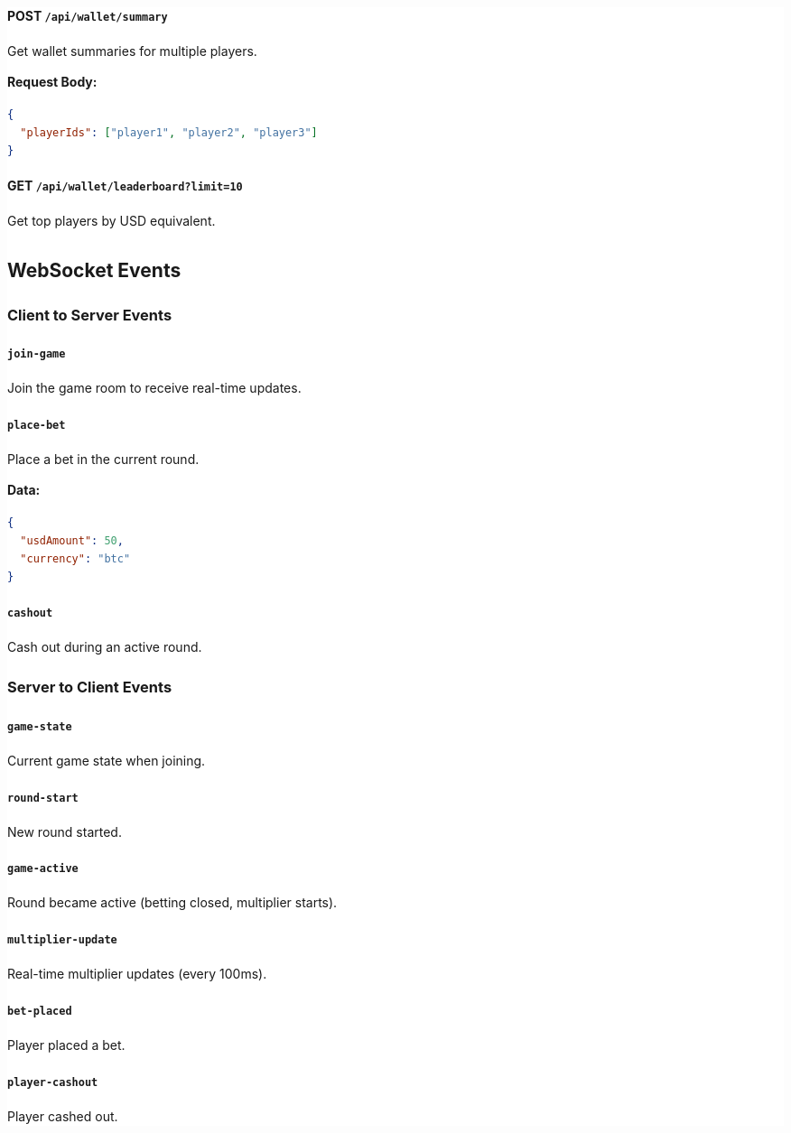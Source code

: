 #### POST `/api/wallet/summary`
Get wallet summaries for multiple players.

**Request Body:**
```json
{
  "playerIds": ["player1", "player2", "player3"]
}
```

#### GET `/api/wallet/leaderboard?limit=10`
Get top players by USD equivalent.

## WebSocket Events

### Client to Server Events

#### `join-game`
Join the game room to receive real-time updates.

#### `place-bet`
Place a bet in the current round.

**Data:**
```json
{
  "usdAmount": 50,
  "currency": "btc"
}
```

#### `cashout`
Cash out during an active round.

### Server to Client Events

#### `game-state`
Current game state when joining.

#### `round-start`
New round started.

#### `game-active`
Round became active (betting closed, multiplier starts).

#### `multiplier-update`
Real-time multiplier updates (every 100ms).

#### `bet-placed`
Player placed a bet.

#### `player-cashout`
Player cashed out.
